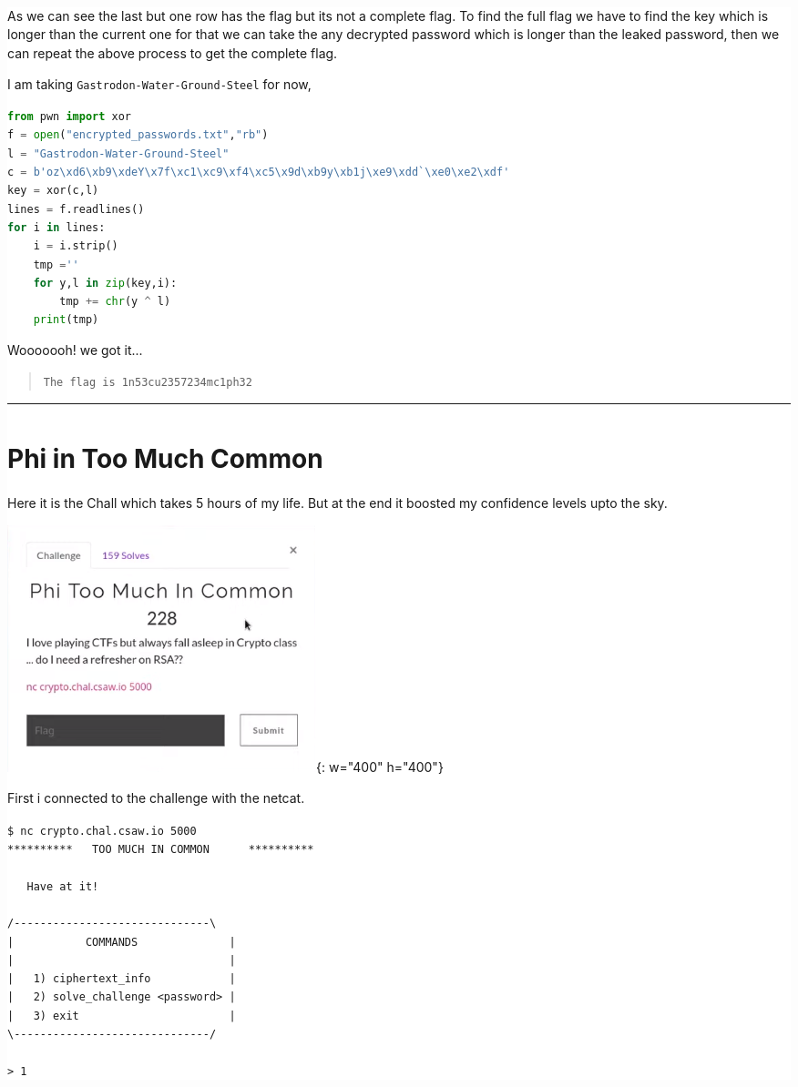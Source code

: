 As we can see the last but one row has the flag but its not a complete flag. To find the full flag we have to find the key which is longer than the current one for that we can take the any decrypted password which is longer than the leaked password, then we can repeat the above process to get the complete flag.

I am taking `Gastrodon-Water-Ground-Steel` for now,

```python
from pwn import xor
f = open("encrypted_passwords.txt","rb")
l = "Gastrodon-Water-Ground-Steel"
c = b'oz\xd6\xb9\xdeY\x7f\xc1\xc9\xf4\xc5\x9d\xb9y\xb1j\xe9\xdd`\xe0\xe2\xdf'
key = xor(c,l)
lines = f.readlines()
for i in lines:
	i = i.strip()
	tmp =''
	for y,l in zip(key,i):
		tmp += chr(y ^ l)
	print(tmp)
```
Wooooooh! we got it...

> `The flag is 1n53cu2357234mc1ph32`

***

# Phi in Too Much Common

Here it is the Chall which takes 5 hours of my life. But at the end it boosted my confidence levels upto the sky.

![phi_in_too_much_common](/assets/img/post_img/phi.png){: w="400" h="400"}

First i connected to the challenge with the netcat. 
```terminal
$ nc crypto.chal.csaw.io 5000
**********   TOO MUCH IN COMMON      **********

   Have at it!

/------------------------------\
|           COMMANDS              |
|                                 |
|   1) ciphertext_info            |
|   2) solve_challenge <password> |
|   3) exit                       |
\------------------------------/

> 1
```